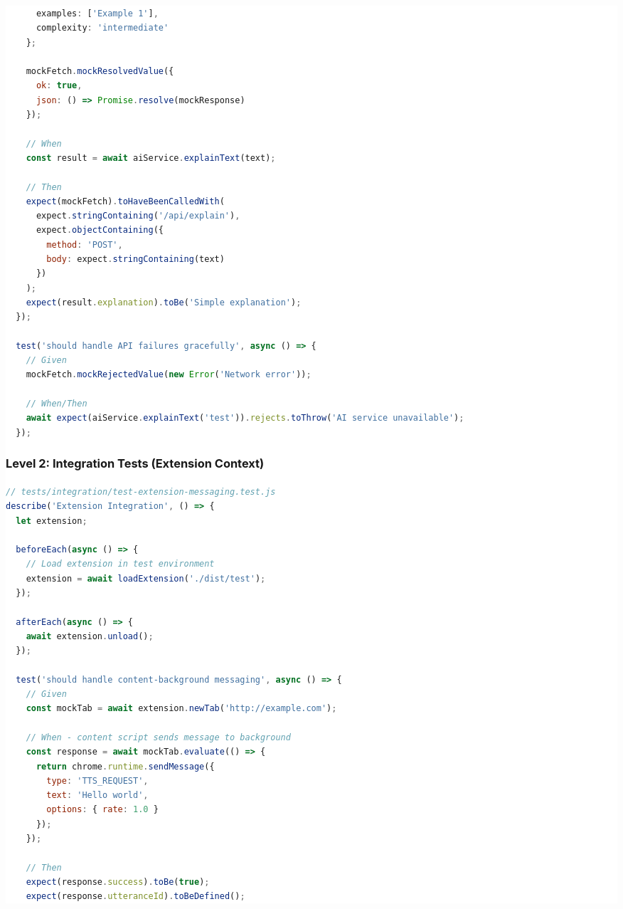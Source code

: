 ```javascript
      examples: ['Example 1'],
      complexity: 'intermediate'
    };
    
    mockFetch.mockResolvedValue({
      ok: true,
      json: () => Promise.resolve(mockResponse)
    });
    
    // When
    const result = await aiService.explainText(text);
    
    // Then
    expect(mockFetch).toHaveBeenCalledWith(
      expect.stringContaining('/api/explain'),
      expect.objectContaining({
        method: 'POST',
        body: expect.stringContaining(text)
      })
    );
    expect(result.explanation).toBe('Simple explanation');
  });
  
  test('should handle API failures gracefully', async () => {
    // Given
    mockFetch.mockRejectedValue(new Error('Network error'));
    
    // When/Then
    await expect(aiService.explainText('test')).rejects.toThrow('AI service unavailable');
  });
```

### Level 2: Integration Tests (Extension Context)
```javascript
// tests/integration/test-extension-messaging.test.js
describe('Extension Integration', () => {
  let extension;
  
  beforeEach(async () => {
    // Load extension in test environment
    extension = await loadExtension('./dist/test');
  });
  
  afterEach(async () => {
    await extension.unload();
  });
  
  test('should handle content-background messaging', async () => {
    // Given
    const mockTab = await extension.newTab('http://example.com');
    
    // When - content script sends message to background
    const response = await mockTab.evaluate(() => {
      return chrome.runtime.sendMessage({
        type: 'TTS_REQUEST',
        text: 'Hello world',
        options: { rate: 1.0 }
      });
    });
    
    // Then
    expect(response.success).toBe(true);
    expect(response.utteranceId).toBeDefined();
```